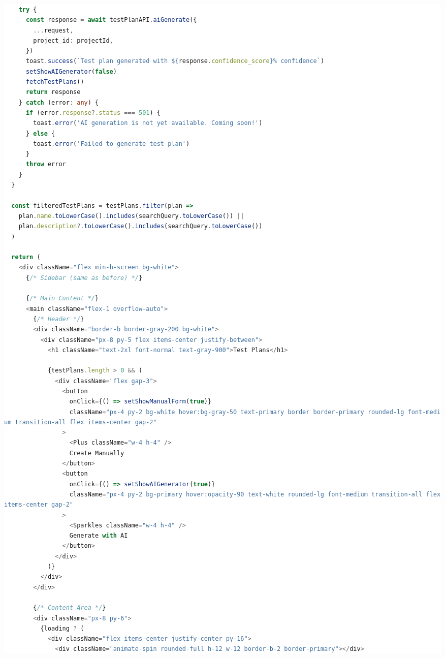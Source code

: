 ```typescript
    try {
      const response = await testPlanAPI.aiGenerate({
        ...request,
        project_id: projectId,
      })
      toast.success(`Test plan generated with ${response.confidence_score}% confidence`)
      setShowAIGenerator(false)
      fetchTestPlans()
      return response
    } catch (error: any) {
      if (error.response?.status === 501) {
        toast.error('AI generation is not yet available. Coming soon!')
      } else {
        toast.error('Failed to generate test plan')
      }
      throw error
    }
  }

  const filteredTestPlans = testPlans.filter(plan =>
    plan.name.toLowerCase().includes(searchQuery.toLowerCase()) ||
    plan.description?.toLowerCase().includes(searchQuery.toLowerCase())
  )

  return (
    <div className="flex min-h-screen bg-white">
      {/* Sidebar (same as before) */}

      {/* Main Content */}
      <main className="flex-1 overflow-auto">
        {/* Header */}
        <div className="border-b border-gray-200 bg-white">
          <div className="px-8 py-5 flex items-center justify-between">
            <h1 className="text-2xl font-normal text-gray-900">Test Plans</h1>

            {testPlans.length > 0 && (
              <div className="flex gap-3">
                <button
                  onClick={() => setShowManualForm(true)}
                  className="px-4 py-2 bg-white hover:bg-gray-50 text-primary border border-primary rounded-lg font-medium transition-all flex items-center gap-2"
                >
                  <Plus className="w-4 h-4" />
                  Create Manually
                </button>
                <button
                  onClick={() => setShowAIGenerator(true)}
                  className="px-4 py-2 bg-primary hover:opacity-90 text-white rounded-lg font-medium transition-all flex items-center gap-2"
                >
                  <Sparkles className="w-4 h-4" />
                  Generate with AI
                </button>
              </div>
            )}
          </div>
        </div>

        {/* Content Area */}
        <div className="px-8 py-6">
          {loading ? (
            <div className="flex items-center justify-center py-16">
              <div className="animate-spin rounded-full h-12 w-12 border-b-2 border-primary"></div>
```